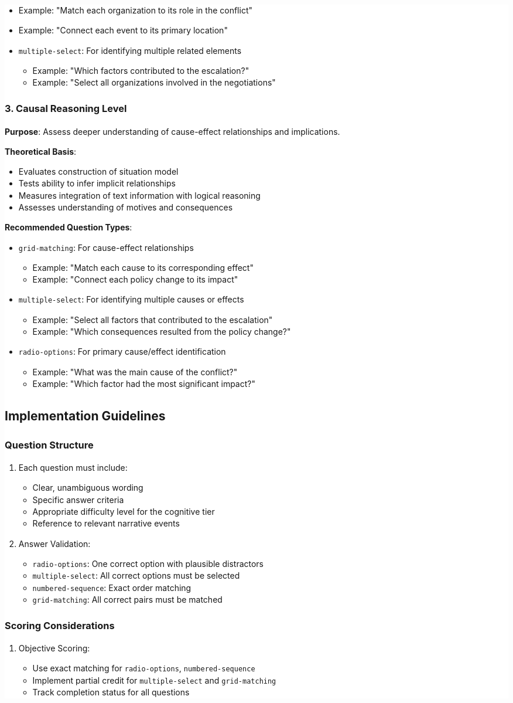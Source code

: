   - Example: "Match each organization to its role in the conflict"
  - Example: "Connect each event to its primary location"

- `multiple-select`: For identifying multiple related elements
  - Example: "Which factors contributed to the escalation?"
  - Example: "Select all organizations involved in the negotiations"

### 3. Causal Reasoning Level

**Purpose**: Assess deeper understanding of cause-effect relationships and implications.

**Theoretical Basis**:

- Evaluates construction of situation model
- Tests ability to infer implicit relationships
- Measures integration of text information with logical reasoning
- Assesses understanding of motives and consequences

**Recommended Question Types**:

- `grid-matching`: For cause-effect relationships

  - Example: "Match each cause to its corresponding effect"
  - Example: "Connect each policy change to its impact"

- `multiple-select`: For identifying multiple causes or effects

  - Example: "Select all factors that contributed to the escalation"
  - Example: "Which consequences resulted from the policy change?"

- `radio-options`: For primary cause/effect identification
  - Example: "What was the main cause of the conflict?"
  - Example: "Which factor had the most significant impact?"

## Implementation Guidelines

### Question Structure

1. Each question must include:

   - Clear, unambiguous wording
   - Specific answer criteria
   - Appropriate difficulty level for the cognitive tier
   - Reference to relevant narrative events

2. Answer Validation:
   - `radio-options`: One correct option with plausible distractors
   - `multiple-select`: All correct options must be selected
   - `numbered-sequence`: Exact order matching
   - `grid-matching`: All correct pairs must be matched

### Scoring Considerations

1. Objective Scoring:

   - Use exact matching for `radio-options`, `numbered-sequence`
   - Implement partial credit for `multiple-select` and `grid-matching`
   - Track completion status for all questions
